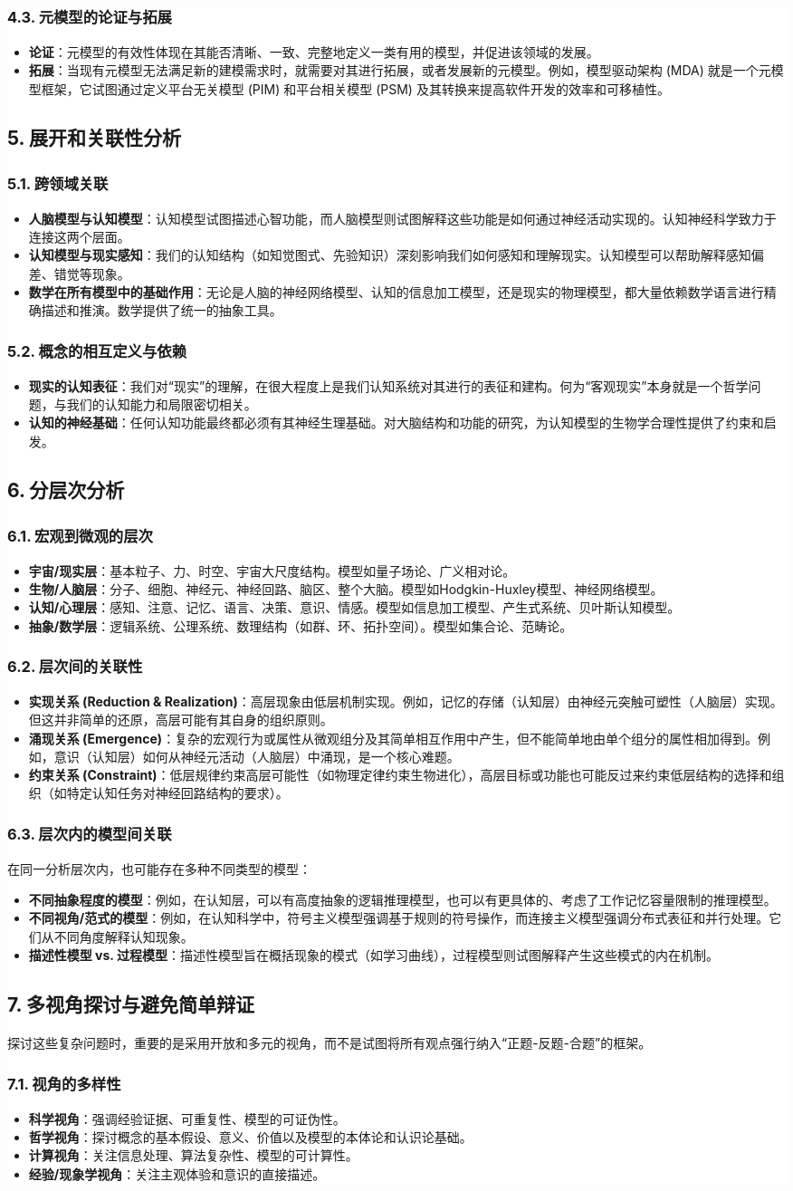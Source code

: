 ### 4.3. 元模型的论证与拓展

- **论证**：元模型的有效性体现在其能否清晰、一致、完整地定义一类有用的模型，并促进该领域的发展。
- **拓展**：当现有元模型无法满足新的建模需求时，就需要对其进行拓展，或者发展新的元模型。例如，模型驱动架构 (MDA) 就是一个元模型框架，它试图通过定义平台无关模型 (PIM) 和平台相关模型 (PSM) 及其转换来提高软件开发的效率和可移植性。

## 5. 展开和关联性分析

### 5.1. 跨领域关联

- **人脑模型与认知模型**：认知模型试图描述心智功能，而人脑模型则试图解释这些功能是如何通过神经活动实现的。认知神经科学致力于连接这两个层面。
- **认知模型与现实感知**：我们的认知结构（如知觉图式、先验知识）深刻影响我们如何感知和理解现实。认知模型可以帮助解释感知偏差、错觉等现象。
- **数学在所有模型中的基础作用**：无论是人脑的神经网络模型、认知的信息加工模型，还是现实的物理模型，都大量依赖数学语言进行精确描述和推演。数学提供了统一的抽象工具。

### 5.2. 概念的相互定义与依赖

- **现实的认知表征**：我们对“现实”的理解，在很大程度上是我们认知系统对其进行的表征和建构。何为“客观现实”本身就是一个哲学问题，与我们的认知能力和局限密切相关。
- **认知的神经基础**：任何认知功能最终都必须有其神经生理基础。对大脑结构和功能的研究，为认知模型的生物学合理性提供了约束和启发。

## 6. 分层次分析

### 6.1. 宏观到微观的层次

- **宇宙/现实层**：基本粒子、力、时空、宇宙大尺度结构。模型如量子场论、广义相对论。
- **生物/人脑层**：分子、细胞、神经元、神经回路、脑区、整个大脑。模型如Hodgkin-Huxley模型、神经网络模型。
- **认知/心理层**：感知、注意、记忆、语言、决策、意识、情感。模型如信息加工模型、产生式系统、贝叶斯认知模型。
- **抽象/数学层**：逻辑系统、公理系统、数理结构（如群、环、拓扑空间）。模型如集合论、范畴论。

### 6.2. 层次间的关联性

- **实现关系 (Reduction & Realization)**：高层现象由低层机制实现。例如，记忆的存储（认知层）由神经元突触可塑性（人脑层）实现。但这并非简单的还原，高层可能有其自身的组织原则。
- **涌现关系 (Emergence)**：复杂的宏观行为或属性从微观组分及其简单相互作用中产生，但不能简单地由单个组分的属性相加得到。例如，意识（认知层）如何从神经元活动（人脑层）中涌现，是一个核心难题。
- **约束关系 (Constraint)**：低层规律约束高层可能性（如物理定律约束生物进化），高层目标或功能也可能反过来约束低层结构的选择和组织（如特定认知任务对神经回路结构的要求）。

### 6.3. 层次内的模型间关联

在同一分析层次内，也可能存在多种不同类型的模型：

- **不同抽象程度的模型**：例如，在认知层，可以有高度抽象的逻辑推理模型，也可以有更具体的、考虑了工作记忆容量限制的推理模型。
- **不同视角/范式的模型**：例如，在认知科学中，符号主义模型强调基于规则的符号操作，而连接主义模型强调分布式表征和并行处理。它们从不同角度解释认知现象。
- **描述性模型 vs. 过程模型**：描述性模型旨在概括现象的模式（如学习曲线），过程模型则试图解释产生这些模式的内在机制。

## 7. 多视角探讨与避免简单辩证

探讨这些复杂问题时，重要的是采用开放和多元的视角，而不是试图将所有观点强行纳入“正题-反题-合题”的框架。

### 7.1. 视角的多样性

- **科学视角**：强调经验证据、可重复性、模型的可证伪性。
- **哲学视角**：探讨概念的基本假设、意义、价值以及模型的本体论和认识论基础。
- **计算视角**：关注信息处理、算法复杂性、模型的可计算性。
- **经验/现象学视角**：关注主观体验和意识的直接描述。
